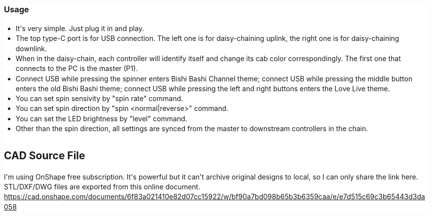 ### Usage
* It's very simple. Just plug it in and play.
* The top type-C port is for USB connection. The left one is for daisy-chaining uplink, the right one is for daisy-chaining downlink.
* When in the daisy-chain, each controller will identify itself and change its cab color correspondingly. The first one that connects to the PC is the master (P1).
* Connect USB while pressing the spinner enters Bishi Bashi Channel theme; connect USB while pressing the middle button enters the old Bishi Bashi theme; connect USB while pressing the left and right buttons enters the Love Live theme.
* You can set spin sensivity by "spin rate" command.
* You can set spin direction by "spin <normal|reverse>" command.
* You can set the LED brightness by "level" command.
* Other than the spin direction, all settings are synced from the master to downstream controllers in the chain.

## CAD Source File
I'm using OnShape free subscription. It's powerful but it can't archive original designs to local, so I can only share the link here. STL/DXF/DWG files are exported from this online document.  
  https://cad.onshape.com/documents/6f83a021410e82d07cc15922/w/bf90a7bd098b65b3b6359caa/e/e7d515c69c3b65443d3da058
